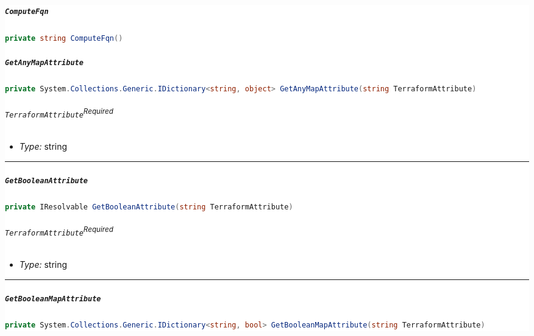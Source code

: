 
##### `ComputeFqn` <a name="ComputeFqn" id="@cdktf/provider-azurerm.appConfigurationFeature.AppConfigurationFeatureTargetingFilterGroupsOutputReference.computeFqn"></a>

```csharp
private string ComputeFqn()
```

##### `GetAnyMapAttribute` <a name="GetAnyMapAttribute" id="@cdktf/provider-azurerm.appConfigurationFeature.AppConfigurationFeatureTargetingFilterGroupsOutputReference.getAnyMapAttribute"></a>

```csharp
private System.Collections.Generic.IDictionary<string, object> GetAnyMapAttribute(string TerraformAttribute)
```

###### `TerraformAttribute`<sup>Required</sup> <a name="TerraformAttribute" id="@cdktf/provider-azurerm.appConfigurationFeature.AppConfigurationFeatureTargetingFilterGroupsOutputReference.getAnyMapAttribute.parameter.terraformAttribute"></a>

- *Type:* string

---

##### `GetBooleanAttribute` <a name="GetBooleanAttribute" id="@cdktf/provider-azurerm.appConfigurationFeature.AppConfigurationFeatureTargetingFilterGroupsOutputReference.getBooleanAttribute"></a>

```csharp
private IResolvable GetBooleanAttribute(string TerraformAttribute)
```

###### `TerraformAttribute`<sup>Required</sup> <a name="TerraformAttribute" id="@cdktf/provider-azurerm.appConfigurationFeature.AppConfigurationFeatureTargetingFilterGroupsOutputReference.getBooleanAttribute.parameter.terraformAttribute"></a>

- *Type:* string

---

##### `GetBooleanMapAttribute` <a name="GetBooleanMapAttribute" id="@cdktf/provider-azurerm.appConfigurationFeature.AppConfigurationFeatureTargetingFilterGroupsOutputReference.getBooleanMapAttribute"></a>

```csharp
private System.Collections.Generic.IDictionary<string, bool> GetBooleanMapAttribute(string TerraformAttribute)
```
